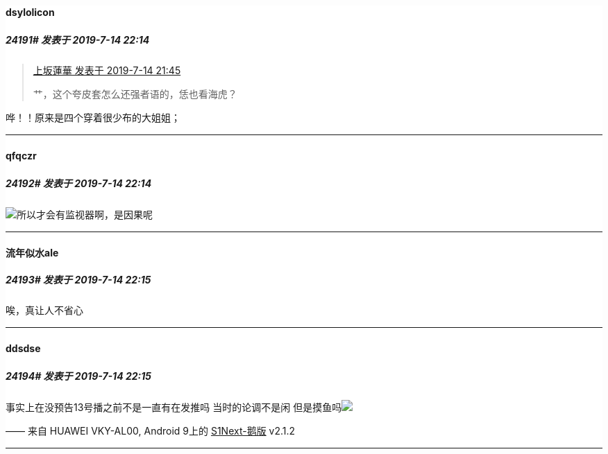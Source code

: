 ####  dsylolicon  
##### 24191#       发表于 2019-7-14 22:14



<blockquote><a href="httphttps://bbs.saraba1st.com/2b/forum.php?mod=redirect&amp;goto=findpost&amp;pid=44515596&amp;ptid=1839962" target="_blank">上坂蓮華 发表于 2019-7-14 21:45</a>

艹，这个夸皮套怎么还强者语的，恁也看海虎？</blockquote>
哗！！原来是四个穿着很少布的大姐姐；







-----

####  qfqczr  
##### 24192#       发表于 2019-7-14 22:14



<img src="https://static.saraba1st.com/image/smiley/face2017/018.png" referrerpolicy="no-referrer">所以才会有监视器啊，是因果呢







-----

####  流年似水ale  
##### 24193#       发表于 2019-7-14 22:15




唉，真让人不省心







-----

####  ddsdse  
##### 24194#       发表于 2019-7-14 22:15




事实上在没预告13号播之前不是一直有在发推吗
当时的论调不是闲 但是摸鱼吗<img src="https://static.saraba1st.com/image/smiley/face2017/067.png" referrerpolicy="no-referrer">

—— 来自 HUAWEI VKY-AL00, Android 9上的 [S1Next-鹅版](https://github.com/ykrank/S1-Next/releases) v2.1.2







-----
